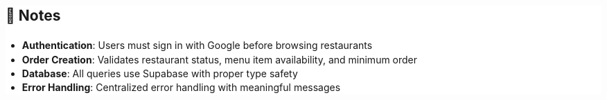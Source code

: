 ## 📝 Notes

- **Authentication**: Users must sign in with Google before browsing restaurants
- **Order Creation**: Validates restaurant status, menu item availability, and minimum order
- **Database**: All queries use Supabase with proper type safety
- **Error Handling**: Centralized error handling with meaningful messages